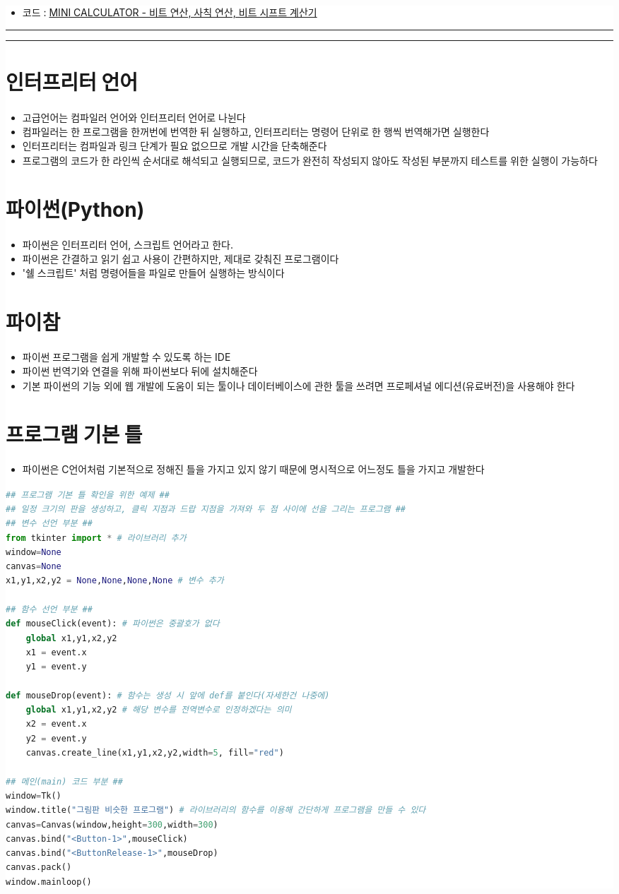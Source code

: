 - 코드 : [MINI CALCULATOR - 비트 연산, 사칙 연산, 비트 시프트 계산기](./mini_calculator.py)
---
---
# 인터프리터 언어

- 고급언어는 컴파일러 언어와 인터프리터 언어로 나뉜다
- 컴파일러는 한 프로그램을 한꺼번에 번역한 뒤 실행하고, 인터프리터는 명령어 단위로 한 행씩 번역해가면 실행한다
- 인터프리터는 컴파일과 링크 단계가 필요 없으므로 개발 시간을 단축해준다
- 프로그램의 코드가 한 라인씩 순서대로 해석되고 실행되므로, 코드가 완전히 작성되지 않아도 작성된 부분까지 테스트를 위한 실행이 가능하다

# 파이썬(Python)

- 파이썬은 인터프리터 언어, 스크립트 언어라고 한다.
- 파이썬은 간결하고 읽기 쉽고 사용이 간편하지만, 제대로 갖춰진 프로그램이다
- '쉘 스크립트' 처럼 명령어들을 파일로 만들어 실행하는 방식이다

# 파이참

- 파이썬 프로그램을 쉽게 개발할 수 있도록 하는 IDE
- 파이썬 번역기와 연결을 위해 파이썬보다 뒤에 설치해준다
- 기본 파이썬의 기능 외에 웹 개발에 도움이 되는 툴이나 데이터베이스에 관한 툴을 쓰려면 프로페셔널 에디션(유료버전)을 사용해야 한다

# 프로그램 기본 틀

- 파이썬은 C언어처럼 기본적으로 정해진 틀을 가지고 있지 않기 때문에 명시적으로 어느정도 틀을 가지고 개발한다

```python
## 프로그램 기본 틀 확인을 위한 예제 ##
## 일정 크기의 판을 생성하고, 클릭 지점과 드랍 지점을 가져와 두 점 사이에 선을 그리는 프로그램 ##
## 변수 선언 부분 ##
from tkinter import * # 라이브러리 추가
window=None
canvas=None
x1,y1,x2,y2 = None,None,None,None # 변수 추가

## 함수 선언 부분 ##
def mouseClick(event): # 파이썬은 중괄호가 없다
    global x1,y1,x2,y2
    x1 = event.x
    y1 = event.y

def mouseDrop(event): # 함수는 생성 시 앞에 def를 붙인다(자세한건 나중에)
    global x1,y1,x2,y2 # 해당 변수를 전역변수로 인정하겠다는 의미
    x2 = event.x
    y2 = event.y
    canvas.create_line(x1,y1,x2,y2,width=5, fill="red")

## 메인(main) 코드 부분 ##
window=Tk()
window.title("그림판 비슷한 프로그램") # 라이브러리의 함수를 이용해 간단하게 프로그램을 만들 수 있다
canvas=Canvas(window,height=300,width=300)
canvas.bind("<Button-1>",mouseClick)
canvas.bind("<ButtonRelease-1>",mouseDrop)
canvas.pack()
window.mainloop()
```
